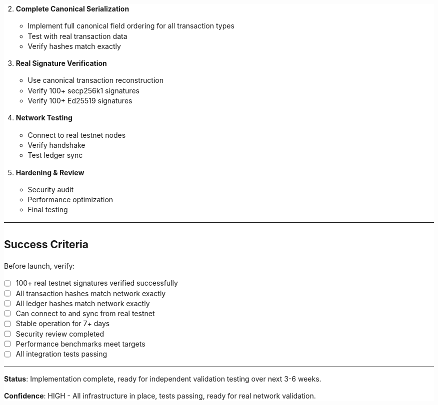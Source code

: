2. **Complete Canonical Serialization**
   - Implement full canonical field ordering for all transaction types
   - Test with real transaction data
   - Verify hashes match exactly

3. **Real Signature Verification**
   - Use canonical transaction reconstruction
   - Verify 100+ secp256k1 signatures
   - Verify 100+ Ed25519 signatures

4. **Network Testing**
   - Connect to real testnet nodes
   - Verify handshake
   - Test ledger sync

5. **Hardening & Review**
   - Security audit
   - Performance optimization
   - Final testing

---

## Success Criteria

Before launch, verify:
- [ ] 100+ real testnet signatures verified successfully
- [ ] All transaction hashes match network exactly
- [ ] All ledger hashes match network exactly
- [ ] Can connect to and sync from real testnet
- [ ] Stable operation for 7+ days
- [ ] Security review completed
- [ ] Performance benchmarks meet targets
- [ ] All integration tests passing

---

**Status**: Implementation complete, ready for independent validation testing over next 3-6 weeks.

**Confidence**: HIGH - All infrastructure in place, tests passing, ready for real network validation.

